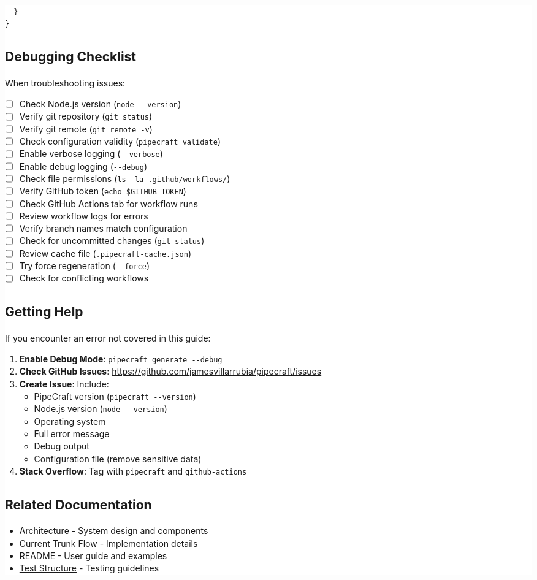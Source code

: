 ```typescript
  }
}
```

## Debugging Checklist

When troubleshooting issues:

- [ ] Check Node.js version (`node --version`)
- [ ] Verify git repository (`git status`)
- [ ] Verify git remote (`git remote -v`)
- [ ] Check configuration validity (`pipecraft validate`)
- [ ] Enable verbose logging (`--verbose`)
- [ ] Enable debug logging (`--debug`)
- [ ] Check file permissions (`ls -la .github/workflows/`)
- [ ] Verify GitHub token (`echo $GITHUB_TOKEN`)
- [ ] Check GitHub Actions tab for workflow runs
- [ ] Review workflow logs for errors
- [ ] Verify branch names match configuration
- [ ] Check for uncommitted changes (`git status`)
- [ ] Review cache file (`.pipecraft-cache.json`)
- [ ] Try force regeneration (`--force`)
- [ ] Check for conflicting workflows

## Getting Help

If you encounter an error not covered in this guide:

1. **Enable Debug Mode**: `pipecraft generate --debug`
2. **Check GitHub Issues**: https://github.com/jamesvillarrubia/pipecraft/issues
3. **Create Issue**: Include:
   - PipeCraft version (`pipecraft --version`)
   - Node.js version (`node --version`)
   - Operating system
   - Full error message
   - Debug output
   - Configuration file (remove sensitive data)
4. **Stack Overflow**: Tag with `pipecraft` and `github-actions`

## Related Documentation

- [Architecture](./ARCHITECTURE.md) - System design and components
- [Current Trunk Flow](./CURRENT_TRUNK_FLOW.md) - Implementation details
- [README](../README.md) - User guide and examples
- [Test Structure](../tests/TEST_STRUCTURE.md) - Testing guidelines

